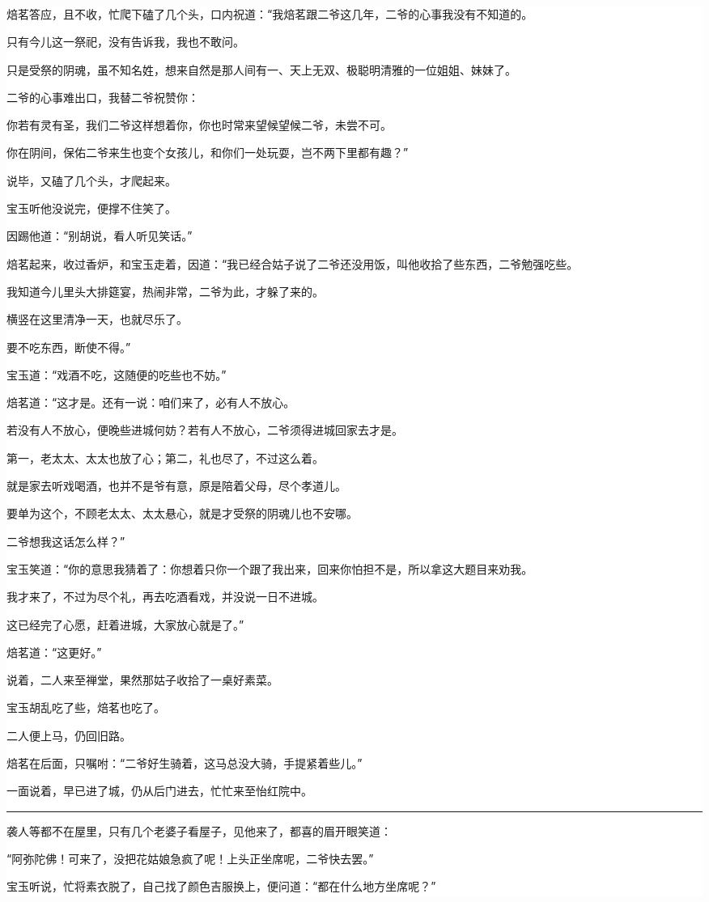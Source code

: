 焙茗答应，且不收，忙爬下磕了几个头，口内祝道：“我焙茗跟二爷这几年，二爷的心事我没有不知道的。

只有今儿这一祭祀，没有告诉我，我也不敢问。

只是受祭的阴魂，虽不知名姓，想来自然是那人间有一、天上无双、极聪明清雅的一位姐姐、妹妹了。

二爷的心事难出口，我替二爷祝赞你：

你若有灵有圣，我们二爷这样想着你，你也时常来望候望候二爷，未尝不可。

你在阴间，保佑二爷来生也变个女孩儿，和你们一处玩耍，岂不两下里都有趣？”

说毕，又磕了几个头，才爬起来。

宝玉听他没说完，便撑不住笑了。

因踢他道：“别胡说，看人听见笑话。”

焙茗起来，收过香炉，和宝玉走着，因道：“我已经合姑子说了二爷还没用饭，叫他收拾了些东西，二爷勉强吃些。

我知道今儿里头大排筵宴，热闹非常，二爷为此，才躲了来的。

横竖在这里清净一天，也就尽乐了。

要不吃东西，断使不得。”

宝玉道：“戏酒不吃，这随便的吃些也不妨。”

焙茗道：“这才是。还有一说：咱们来了，必有人不放心。

若没有人不放心，便晚些进城何妨？若有人不放心，二爷须得进城回家去才是。

第一，老太太、太太也放了心；第二，礼也尽了，不过这么着。

就是家去听戏喝酒，也并不是爷有意，原是陪着父母，尽个孝道儿。

要单为这个，不顾老太太、太太悬心，就是才受祭的阴魂儿也不安哪。

二爷想我这话怎么样？”

宝玉笑道：“你的意思我猜着了：你想着只你一个跟了我出来，回来你怕担不是，所以拿这大题目来劝我。

我才来了，不过为尽个礼，再去吃酒看戏，并没说一日不进城。

这已经完了心愿，赶着进城，大家放心就是了。”

焙茗道：“这更好。”

说着，二人来至禅堂，果然那姑子收拾了一桌好素菜。

宝玉胡乱吃了些，焙茗也吃了。

二人便上马，仍回旧路。

焙茗在后面，只嘱咐：“二爷好生骑着，这马总没大骑，手提紧着些儿。”

一面说着，早已进了城，仍从后门进去，忙忙来至怡红院中。

---

袭人等都不在屋里，只有几个老婆子看屋子，见他来了，都喜的眉开眼笑道：

“阿弥陀佛！可来了，没把花姑娘急疯了呢！上头正坐席呢，二爷快去罢。”

宝玉听说，忙将素衣脱了，自己找了颜色吉服换上，便问道：“都在什么地方坐席呢？”
